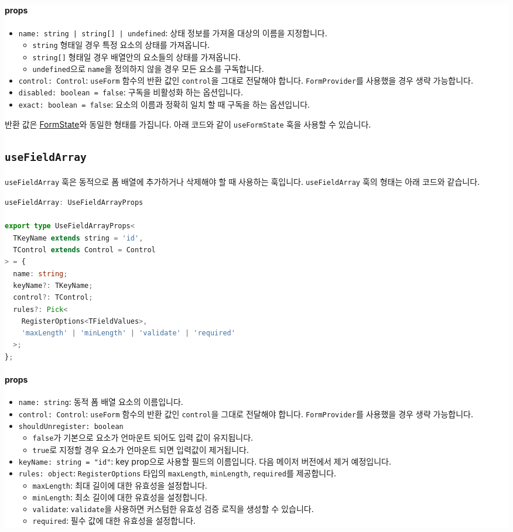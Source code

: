 #### props
- `name: string | string[] | undefined`: 상태 정보를 가져올 대상의 이름을 지정합니다.
  - `string` 형태일 경우 특정 요소의 상태를 가져옵니다.
  - `string[]` 형태일 경우 배열안의 요소들의 상태를 가져옵니다.
  - `undefined`으로 `name`을 정의하지 않을 경우 모든 요소를 구독합니다.
- `control: Control`: `useForm` 함수의 반환 값인 `control`을 그대로 전달해야 합니다. `FormProvider`를 사용했을 경우 생략 가능합니다.
- `disabled: boolean = false`: 구독을 비활성화 하는 옵션입니다.
- `exact: boolean = false`: 요소의 이름과 정확히 일치 할 때 구독을 하는 옵션입니다.

반환 값은 [FormState](/tech/react/react-hook-form-api-reference/#formstate)와 동일한 형태를 가집니다. 아래 코드와 같이 `useFormState` 훅을 사용할 수 있습니다.

<div>
  <iframe src="https://codesandbox.io/embed/react-hook-form-useformstate-md88vr?fontsize=14&hidenavigation=1&theme=dark"
  style="width:100%; height:500px; border:0; border-radius: 10px; overflow:hidden;"
  title="React Hook Form - useFormState"
  allow="accelerometer; ambient-light-sensor; camera; encrypted-media; geolocation; gyroscope; hid; microphone; midi; payment; usb; vr; xr-spatial-tracking"
  sandbox="allow-forms allow-modals allow-popups allow-presentation allow-same-origin allow-scripts"
  ></iframe>
</div>

## `useFieldArray`
`useFieldArray` 훅은 동적으로 폼 배열에 추가하거나 삭제해야 할 때 사용하는 훅입니다. `useFieldArray` 훅의 형태는 아래 코드와 같습니다.

```ts
useFieldArray: UseFieldArrayProps

export type UseFieldArrayProps<
  TKeyName extends string = 'id',
  TControl extends Control = Control
> = {
  name: string;
  keyName?: TKeyName;
  control?: TControl;
  rules?: Pick<
    RegisterOptions<TFieldValues>,
    'maxLength' | 'minLength' | 'validate' | 'required'
  >;
};
```

#### props
- `name: string`: 동적 폼 배열 요소의 이름입니다.
- `control: Control`: `useForm` 함수의 반환 값인 `control`을 그대로 전달해야 합니다. `FormProvider`를 사용했을 경우 생략 가능합니다.
- `shouldUnregister: boolean`
  - `false`가 기본으로 요소가 언마운트 되어도 입력 값이 유지됩니다.
  - `true`로 지정할 경우 요소가 언마운트 되면 입력값이 제거됩니다.
- `keyName: string = "id"`: key prop으로 사용할 필드의 이름입니다. 다음 메이저 버전에서 제거 예정입니다.
- `rules: object`: `RegisterOptions` 타입의 `maxLength`, `minLength`, `required`를 제공합니다.
  - `maxLength`: 최대 길이에 대한 유효성을 설정합니다.
  - `minLength`: 최소 길이에 대한 유효성을 설정합니다.
  - `validate`: `validate`을 사용하면 커스텀한 유효성 검증 로직을 생성할 수 있습니다.
  - `required`: 필수 값에 대한 유효성을 설정합니다.
